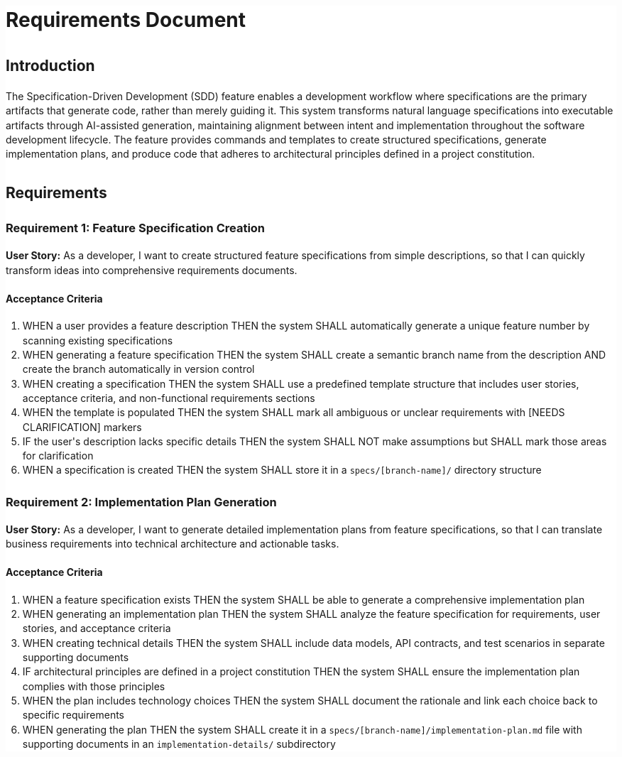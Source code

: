 # Requirements Document

## Introduction

The Specification-Driven Development (SDD) feature enables a development workflow where specifications are the primary artifacts that generate code, rather than merely guiding it. This system transforms natural language specifications into executable artifacts through AI-assisted generation, maintaining alignment between intent and implementation throughout the software development lifecycle. The feature provides commands and templates to create structured specifications, generate implementation plans, and produce code that adheres to architectural principles defined in a project constitution.

## Requirements

### Requirement 1: Feature Specification Creation

**User Story:** As a developer, I want to create structured feature specifications from simple descriptions, so that I can quickly transform ideas into comprehensive requirements documents.

#### Acceptance Criteria

1. WHEN a user provides a feature description THEN the system SHALL automatically generate a unique feature number by scanning existing specifications
2. WHEN generating a feature specification THEN the system SHALL create a semantic branch name from the description AND create the branch automatically in version control
3. WHEN creating a specification THEN the system SHALL use a predefined template structure that includes user stories, acceptance criteria, and non-functional requirements sections
4. WHEN the template is populated THEN the system SHALL mark all ambiguous or unclear requirements with [NEEDS CLARIFICATION] markers
5. IF the user's description lacks specific details THEN the system SHALL NOT make assumptions but SHALL mark those areas for clarification
6. WHEN a specification is created THEN the system SHALL store it in a `specs/[branch-name]/` directory structure

### Requirement 2: Implementation Plan Generation

**User Story:** As a developer, I want to generate detailed implementation plans from feature specifications, so that I can translate business requirements into technical architecture and actionable tasks.

#### Acceptance Criteria

1. WHEN a feature specification exists THEN the system SHALL be able to generate a comprehensive implementation plan
2. WHEN generating an implementation plan THEN the system SHALL analyze the feature specification for requirements, user stories, and acceptance criteria
3. WHEN creating technical details THEN the system SHALL include data models, API contracts, and test scenarios in separate supporting documents
4. IF architectural principles are defined in a project constitution THEN the system SHALL ensure the implementation plan complies with those principles
5. WHEN the plan includes technology choices THEN the system SHALL document the rationale and link each choice back to specific requirements
6. WHEN generating the plan THEN the system SHALL create it in a `specs/[branch-name]/implementation-plan.md` file with supporting documents in an `implementation-details/` subdirectory
